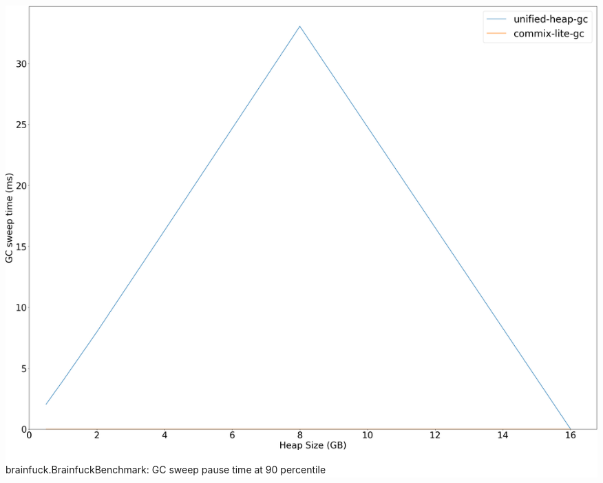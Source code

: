 ![brainfuck.BrainfuckBenchmark: GC sweep pause time at 50 percentile](gc_size_chartbrainfuck.BrainfuckBenchmarkpercentile_50_sweep.png)

brainfuck.BrainfuckBenchmark: GC sweep pause time at 90 percentile
